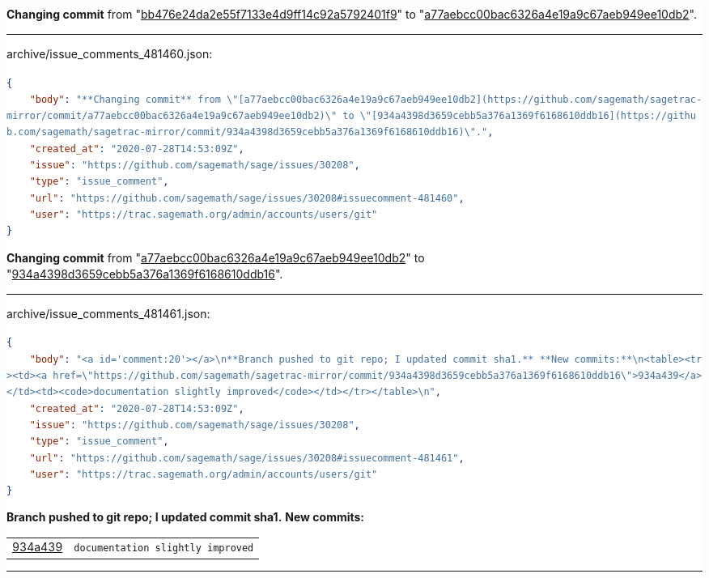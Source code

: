 **Changing commit** from "[bb476e24da2e55f7133e4d9ff14c92a5792401f9](https://github.com/sagemath/sagetrac-mirror/commit/bb476e24da2e55f7133e4d9ff14c92a5792401f9)" to "[a77aebcc00bac6326a4e19a9c67aeb949ee10db2](https://github.com/sagemath/sagetrac-mirror/commit/a77aebcc00bac6326a4e19a9c67aeb949ee10db2)".



---

archive/issue_comments_481460.json:
```json
{
    "body": "**Changing commit** from \"[a77aebcc00bac6326a4e19a9c67aeb949ee10db2](https://github.com/sagemath/sagetrac-mirror/commit/a77aebcc00bac6326a4e19a9c67aeb949ee10db2)\" to \"[934a4398d3659cebb5a376a1369f6168610ddb16](https://github.com/sagemath/sagetrac-mirror/commit/934a4398d3659cebb5a376a1369f6168610ddb16)\".",
    "created_at": "2020-07-28T14:53:09Z",
    "issue": "https://github.com/sagemath/sage/issues/30208",
    "type": "issue_comment",
    "url": "https://github.com/sagemath/sage/issues/30208#issuecomment-481460",
    "user": "https://trac.sagemath.org/admin/accounts/users/git"
}
```

**Changing commit** from "[a77aebcc00bac6326a4e19a9c67aeb949ee10db2](https://github.com/sagemath/sagetrac-mirror/commit/a77aebcc00bac6326a4e19a9c67aeb949ee10db2)" to "[934a4398d3659cebb5a376a1369f6168610ddb16](https://github.com/sagemath/sagetrac-mirror/commit/934a4398d3659cebb5a376a1369f6168610ddb16)".



---

archive/issue_comments_481461.json:
```json
{
    "body": "<a id='comment:20'></a>\n**Branch pushed to git repo; I updated commit sha1.** **New commits:**\n<table><tr><td><a href=\"https://github.com/sagemath/sagetrac-mirror/commit/934a4398d3659cebb5a376a1369f6168610ddb16\">934a439</a></td><td><code>documentation slightly improved</code></td></tr></table>\n",
    "created_at": "2020-07-28T14:53:09Z",
    "issue": "https://github.com/sagemath/sage/issues/30208",
    "type": "issue_comment",
    "url": "https://github.com/sagemath/sage/issues/30208#issuecomment-481461",
    "user": "https://trac.sagemath.org/admin/accounts/users/git"
}
```

<a id='comment:20'></a>
**Branch pushed to git repo; I updated commit sha1.** **New commits:**
<table><tr><td><a href="https://github.com/sagemath/sagetrac-mirror/commit/934a4398d3659cebb5a376a1369f6168610ddb16">934a439</a></td><td><code>documentation slightly improved</code></td></tr></table>




---
